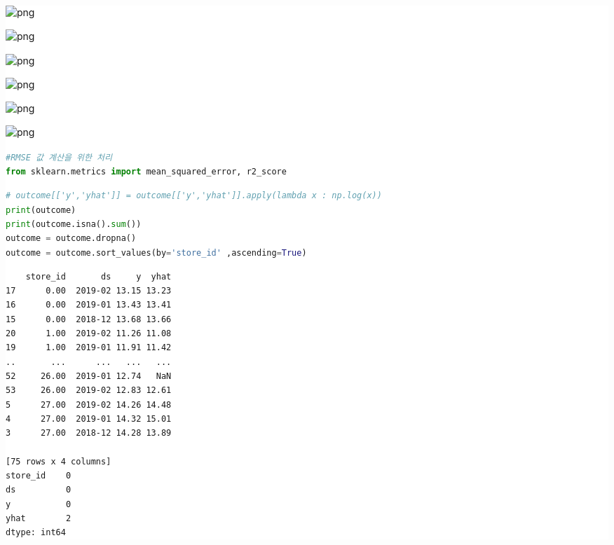 

![png](output_35_21.png)



![png](output_35_22.png)



![png](output_35_23.png)



![png](output_35_24.png)



![png](output_35_25.png)



![png](output_35_26.png)



```python
#RMSE 값 계산을 위한 처리
from sklearn.metrics import mean_squared_error, r2_score

```


```python
# outcome[['y','yhat']] = outcome[['y','yhat']].apply(lambda x : np.log(x))
print(outcome)
print(outcome.isna().sum())
outcome = outcome.dropna()
outcome = outcome.sort_values(by='store_id' ,ascending=True)
```

        store_id       ds     y  yhat
    17      0.00  2019-02 13.15 13.23
    16      0.00  2019-01 13.43 13.41
    15      0.00  2018-12 13.68 13.66
    20      1.00  2019-02 11.26 11.08
    19      1.00  2019-01 11.91 11.42
    ..       ...      ...   ...   ...
    52     26.00  2019-01 12.74   NaN
    53     26.00  2019-02 12.83 12.61
    5      27.00  2019-02 14.26 14.48
    4      27.00  2019-01 14.32 15.01
    3      27.00  2018-12 14.28 13.89
    
    [75 rows x 4 columns]
    store_id    0
    ds          0
    y           0
    yhat        2
    dtype: int64
    